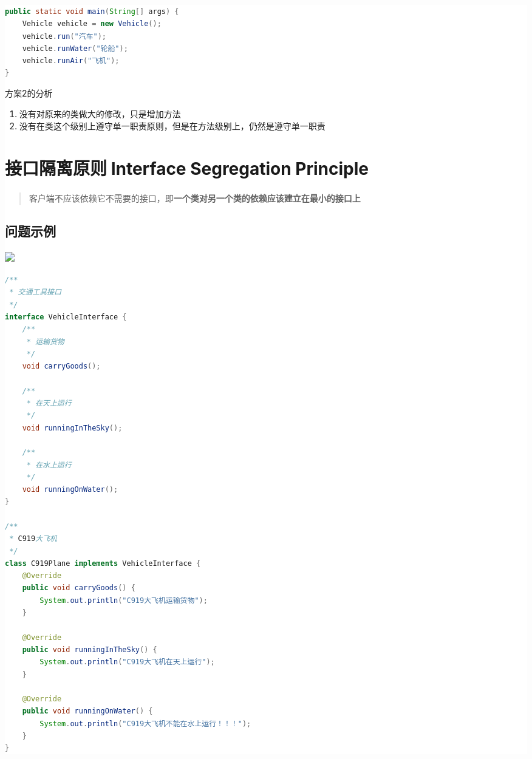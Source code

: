 
```java
public static void main(String[] args) {
    Vehicle vehicle = new Vehicle();
    vehicle.run("汽车");
    vehicle.runWater("轮船");
    vehicle.runAir("飞机");
}
```

方案2的分析

1. 没有对原来的类做大的修改，只是增加方法
2. 没有在类这个级别上遵守单一职责原则，但是在方法级别上，仍然是遵守单一职责

# 接口隔离原则 Interface Segregation Principle

> 客户端不应该依赖它不需要的接口，即**一个类对另一个类的依赖应该建立在最小的接口上**

## 问题示例

![](https://cdn.maxqiu.com/upload/e96894dc99ad4da1acdff15740e4ae67.jpg)

```java
/**
 * 交通工具接口
 */
interface VehicleInterface {
    /**
     * 运输货物
     */
    void carryGoods();

    /**
     * 在天上运行
     */
    void runningInTheSky();

    /**
     * 在水上运行
     */
    void runningOnWater();
}

/**
 * C919大飞机
 */
class C919Plane implements VehicleInterface {
    @Override
    public void carryGoods() {
        System.out.println("C919大飞机运输货物");
    }

    @Override
    public void runningInTheSky() {
        System.out.println("C919大飞机在天上运行");
    }

    @Override
    public void runningOnWater() {
        System.out.println("C919大飞机不能在水上运行！！！");
    }
}

```